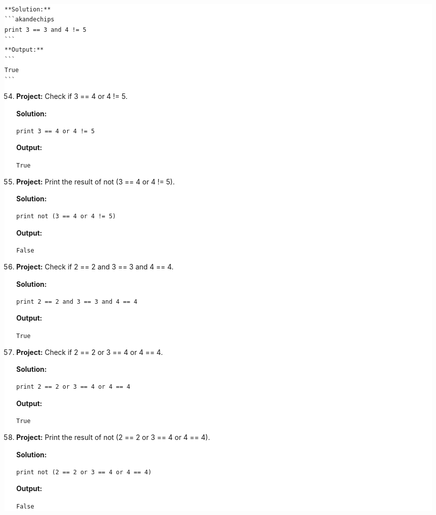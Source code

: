     **Solution:**
    ```akandechips
    print 3 == 3 and 4 != 5
    ```
    **Output:**
    ```
    True
    ```

54. **Project:** Check if 3 == 4 or 4 != 5.
    
    **Solution:**
    ```akandechips
    print 3 == 4 or 4 != 5
    ```
    **Output:**
    ```
    True
    ```

55. **Project:** Print the result of not (3 == 4 or 4 != 5).
    
    **Solution:**
    ```akandechips
    print not (3 == 4 or 4 != 5)
    ```
    **Output:**
    ```
    False
    ```

56. **Project:** Check if 2 == 2 and 3 == 3 and 4 == 4.
    
    **Solution:**
    ```akandechips
    print 2 == 2 and 3 == 3 and 4 == 4
    ```
    **Output:**
    ```
    True
    ```

57. **Project:** Check if 2 == 2 or 3 == 4 or 4 == 4.
    
    **Solution:**
    ```akandechips
    print 2 == 2 or 3 == 4 or 4 == 4
    ```
    **Output:**
    ```
    True
    ```

58. **Project:** Print the result of not (2 == 2 or 3 == 4 or 4 == 4).
    
    **Solution:**
    ```akandechips
    print not (2 == 2 or 3 == 4 or 4 == 4)
    ```
    **Output:**
    ```
    False
    ```
